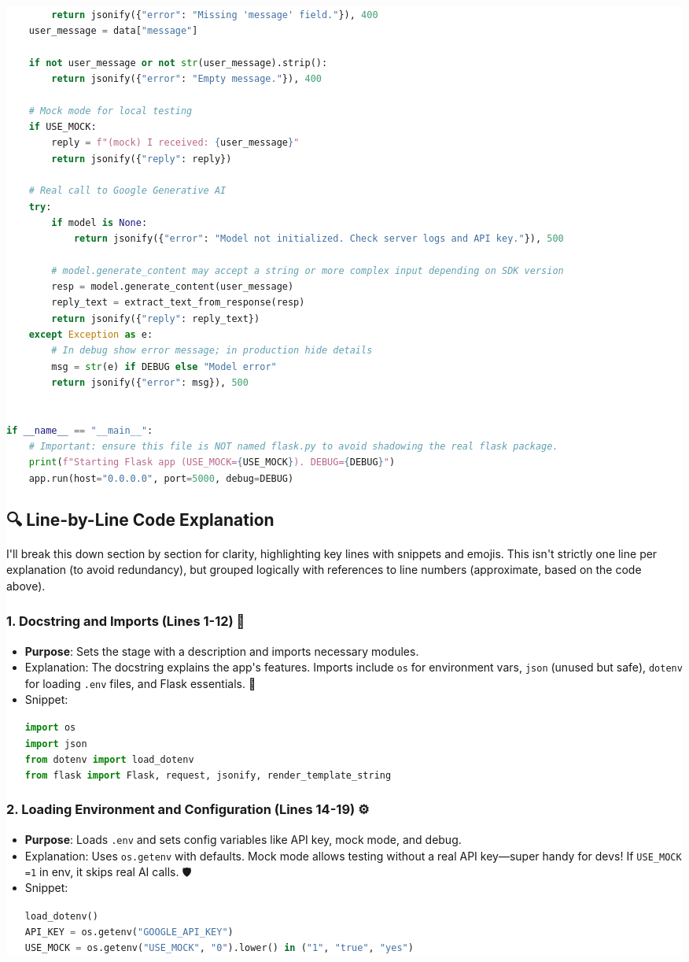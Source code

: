 ```python
        return jsonify({"error": "Missing 'message' field."}), 400
    user_message = data["message"]

    if not user_message or not str(user_message).strip():
        return jsonify({"error": "Empty message."}), 400

    # Mock mode for local testing
    if USE_MOCK:
        reply = f"(mock) I received: {user_message}"
        return jsonify({"reply": reply})

    # Real call to Google Generative AI
    try:
        if model is None:
            return jsonify({"error": "Model not initialized. Check server logs and API key."}), 500

        # model.generate_content may accept a string or more complex input depending on SDK version
        resp = model.generate_content(user_message)
        reply_text = extract_text_from_response(resp)
        return jsonify({"reply": reply_text})
    except Exception as e:
        # In debug show error message; in production hide details
        msg = str(e) if DEBUG else "Model error"
        return jsonify({"error": msg}), 500


if __name__ == "__main__":
    # Important: ensure this file is NOT named flask.py to avoid shadowing the real flask package.
    print(f"Starting Flask app (USE_MOCK={USE_MOCK}). DEBUG={DEBUG}")
    app.run(host="0.0.0.0", port=5000, debug=DEBUG)
```

## 🔍 Line-by-Line Code Explanation
I'll break this down section by section for clarity, highlighting key lines with snippets and emojis. This isn't strictly one line per explanation (to avoid redundancy), but grouped logically with references to line numbers (approximate, based on the code above).

### 1. Docstring and Imports (Lines 1-12) 📄
- **Purpose**: Sets the stage with a description and imports necessary modules.
- Explanation: The docstring explains the app's features. Imports include `os` for environment vars, `json` (unused but safe), `dotenv` for loading `.env` files, and Flask essentials. 🔧
- Snippet:
  ```python
  import os
  import json
  from dotenv import load_dotenv
  from flask import Flask, request, jsonify, render_template_string
  ```

### 2. Loading Environment and Configuration (Lines 14-19) ⚙️
- **Purpose**: Loads `.env` and sets config variables like API key, mock mode, and debug.
- Explanation: Uses `os.getenv` with defaults. Mock mode allows testing without a real API key—super handy for devs! If `USE_MOCK=1` in env, it skips real AI calls. 🛡️
- Snippet:
  ```python
  load_dotenv()
  API_KEY = os.getenv("GOOGLE_API_KEY")
  USE_MOCK = os.getenv("USE_MOCK", "0").lower() in ("1", "true", "yes")
  ```

